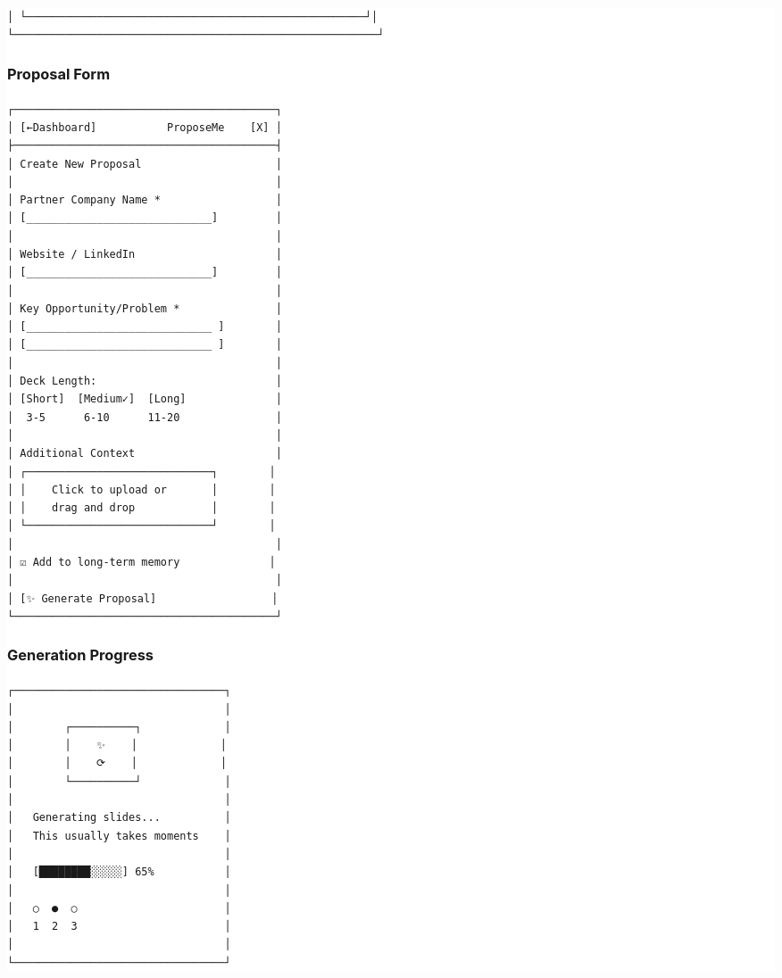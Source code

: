 ```
│ └─────────────────────────────────────────────────────┘│
└─────────────────────────────────────────────────────────┘
```

### Proposal Form

```
┌─────────────────────────────────────────┐
│ [←Dashboard]           ProposeMe    [X] │
├─────────────────────────────────────────┤
│ Create New Proposal                     │
│                                         │
│ Partner Company Name *                  │
│ [_____________________________]         │
│                                         │
│ Website / LinkedIn                      │
│ [_____________________________]         │
│                                         │
│ Key Opportunity/Problem *               │
│ [_____________________________ ]        │
│ [_____________________________ ]        │
│                                         │
│ Deck Length:                            │
│ [Short]  [Medium✓]  [Long]              │
│  3-5      6-10      11-20               │
│                                         │
│ Additional Context                      │
│ ┌─────────────────────────────┐        │
│ │    Click to upload or       │        │
│ │    drag and drop            │        │
│ └─────────────────────────────┘        │
│                                         │
│ ☑ Add to long-term memory              │
│                                         │
│ [✨ Generate Proposal]                  │
└─────────────────────────────────────────┘
```

### Generation Progress

```
┌─────────────────────────────────┐
│                                 │
│        ┌──────────┐             │
│        │    ✨    │             │
│        │    ⟳    │             │
│        └──────────┘             │
│                                 │
│   Generating slides...          │
│   This usually takes moments    │
│                                 │
│   [████████░░░░░] 65%           │
│                                 │
│   ○  ●  ○                       │
│   1  2  3                       │
│                                 │
└─────────────────────────────────┘
```
